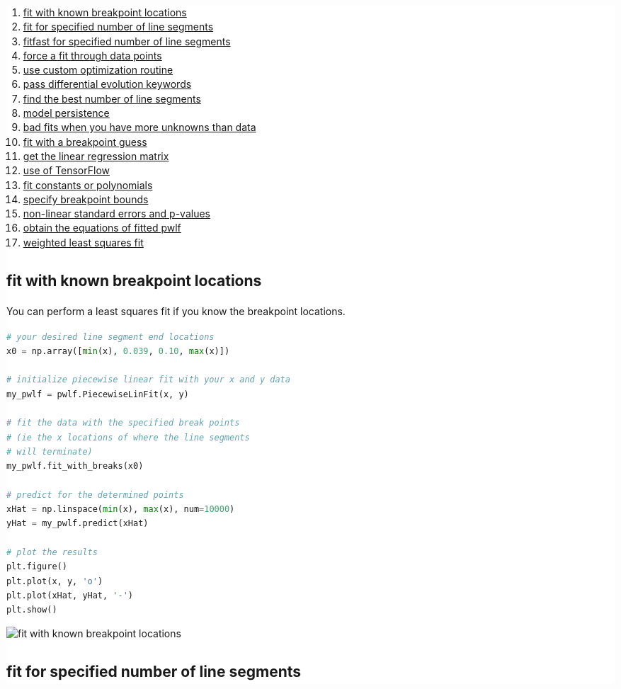 1. [fit with known breakpoint locations](#fit-with-known-breakpoint-locations)
2. [fit for specified number of line segments](#fit-for-specified-number-of-line-segments)
3. [fitfast for specified number of line segments](#fitfast-for-specified-number-of-line-segments)
4. [force a fit through data points](#force-a-fit-through-data-points)
5. [use custom optimization routine](#use-custom-optimization-routine)
6. [pass differential evolution keywords](#pass-differential-evolution-keywords)
7. [find the best number of line segments](#find-the-best-number-of-line-segments)
8. [model persistence](#model-persistence)
9. [bad fits when you have more unknowns than data](#bad-fits-when-you-have-more-unknowns-than-data)
10. [fit with a breakpoint guess](#fit-with-a-breakpoint-guess)
11. [get the linear regression matrix](#get-the-linear-regression-matrix)
12. [use of TensorFlow](#use-of-tensorflow)
13. [fit constants or polynomials](#fit-constants-or-polynomials)
14. [specify breakpoint bounds](#specify-breakpoint-bounds)
15. [non-linear standard errors and p-values](#non-linear-standard-errors-and-p-values)
16. [obtain the equations of fitted pwlf](#obtain-the-equations-of-fitted-pwlf)
17. [weighted least squares fit](#weighted-least-squares-fit)


## fit with known breakpoint locations

You can perform a least squares fit if you know the breakpoint locations.

```python
# your desired line segment end locations
x0 = np.array([min(x), 0.039, 0.10, max(x)])

# initialize piecewise linear fit with your x and y data
my_pwlf = pwlf.PiecewiseLinFit(x, y)

# fit the data with the specified break points
# (ie the x locations of where the line segments
# will terminate)
my_pwlf.fit_with_breaks(x0)

# predict for the determined points
xHat = np.linspace(min(x), max(x), num=10000)
yHat = my_pwlf.predict(xHat)

# plot the results
plt.figure()
plt.plot(x, y, 'o')
plt.plot(xHat, yHat, '-')
plt.show()
```

![fit with known breakpoint locations](https://raw.githubusercontent.com/cjekel/piecewise_linear_fit_py/master/examples/figs/fit_breaks.png)


## fit for specified number of line segments
